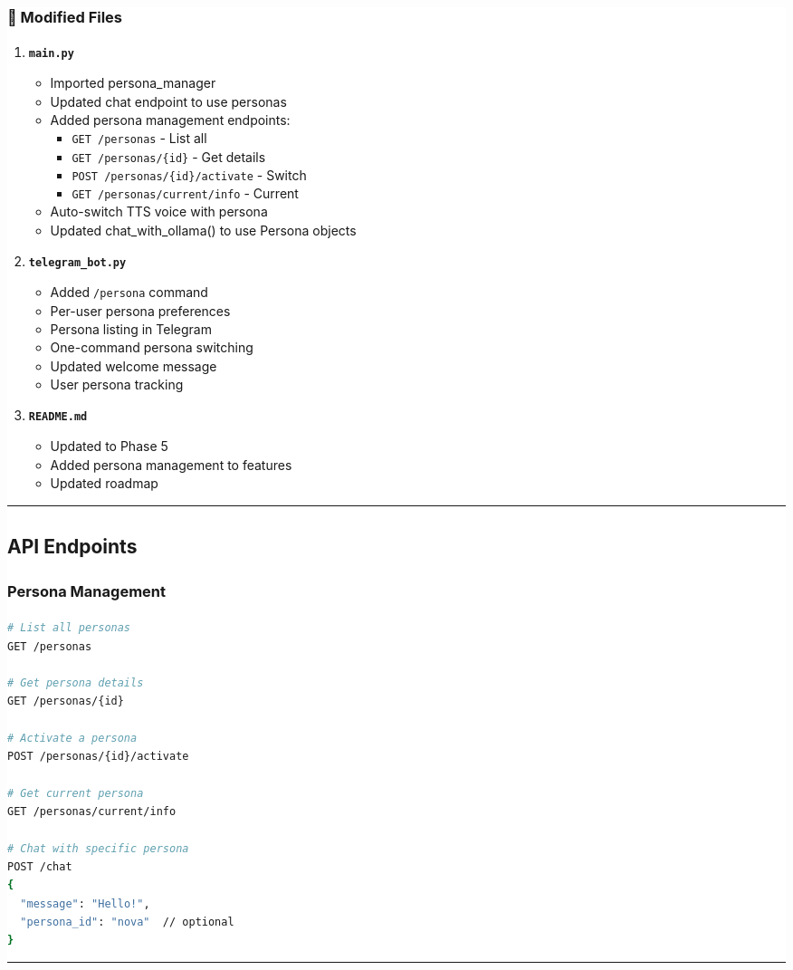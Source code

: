 ### 🔧 Modified Files

1. **`main.py`**
   - Imported persona_manager
   - Updated chat endpoint to use personas
   - Added persona management endpoints:
     - `GET /personas` - List all
     - `GET /personas/{id}` - Get details
     - `POST /personas/{id}/activate` - Switch
     - `GET /personas/current/info` - Current
   - Auto-switch TTS voice with persona
   - Updated chat_with_ollama() to use Persona objects

2. **`telegram_bot.py`**
   - Added `/persona` command
   - Per-user persona preferences
   - Persona listing in Telegram
   - One-command persona switching
   - Updated welcome message
   - User persona tracking

3. **`README.md`**
   - Updated to Phase 5
   - Added persona management to features
   - Updated roadmap

---

## API Endpoints

### Persona Management

```bash
# List all personas
GET /personas

# Get persona details
GET /personas/{id}

# Activate a persona
POST /personas/{id}/activate

# Get current persona
GET /personas/current/info

# Chat with specific persona
POST /chat
{
  "message": "Hello!",
  "persona_id": "nova"  // optional
}
```

---